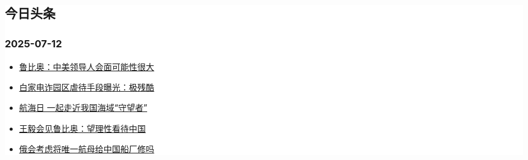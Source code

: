 ## 今日头条 
### 2025-07-12

+ [鲁比奥：中美领导人会面可能性很大](https://www.toutiao.com/trending/7525790008381279798/?category_name=topic_innerflow&event_type=hot_board&log_pb=%257B%2522category_name%2522%253A%2522topic_innerflow%2522%252C%2522cluster_type%2522%253A%25225%2522%252C%2522enter_from%2522%253A%2522click_category%2522%252C%2522entrance_hotspot%2522%253A%2522outside%2522%252C%2522event_type%2522%253A%2522hot_board%2522%252C%2522hot_board_cluster_id%2522%253A%25227525790008381279798%2522%252C%2522hot_board_impr_id%2522%253A%25222025071200134804884CE0315653FD25BA%2522%252C%2522jump_page%2522%253A%2522hot_board_page%2522%252C%2522location%2522%253A%2522news_hot_card%2522%252C%2522page_location%2522%253A%2522hot_board_page%2522%252C%2522rank%2522%253A%25221%2522%252C%2522source%2522%253A%2522trending_tab%2522%252C%2522style_id%2522%253A%252240132%2522%252C%2522title%2522%253A%2522%25E9%25B2%2581%25E6%25AF%2594%25E5%25A5%25A5%25EF%25BC%259A%25E4%25B8%25AD%25E7%25BE%258E%25E9%25A2%2586%25E5%25AF%25BC%25E4%25BA%25BA%25E4%25BC%259A%25E9%259D%25A2%25E5%258F%25AF%25E8%2583%25BD%25E6%2580%25A7%25E5%25BE%2588%25E5%25A4%25A7%2522%257D&rank=1&style_id=40132&topic_id=7525790008381279798)

+ [白家电诈园区虐待手段曝光：极残酷](https://www.toutiao.com/trending/7525687254644346377/?category_name=topic_innerflow&event_type=hot_board&log_pb=%257B%2522category_name%2522%253A%2522topic_innerflow%2522%252C%2522cluster_type%2522%253A%25221%2522%252C%2522enter_from%2522%253A%2522click_category%2522%252C%2522entrance_hotspot%2522%253A%2522outside%2522%252C%2522event_type%2522%253A%2522hot_board%2522%252C%2522hot_board_cluster_id%2522%253A%25227525687254644346377%2522%252C%2522hot_board_impr_id%2522%253A%25222025071200134804884CE0315653FD25BA%2522%252C%2522jump_page%2522%253A%2522hot_board_page%2522%252C%2522location%2522%253A%2522news_hot_card%2522%252C%2522page_location%2522%253A%2522hot_board_page%2522%252C%2522rank%2522%253A%25222%2522%252C%2522source%2522%253A%2522trending_tab%2522%252C%2522style_id%2522%253A%252240132%2522%252C%2522title%2522%253A%2522%25E7%2599%25BD%25E5%25AE%25B6%25E7%2594%25B5%25E8%25AF%2588%25E5%259B%25AD%25E5%258C%25BA%25E8%2599%2590%25E5%25BE%2585%25E6%2589%258B%25E6%25AE%25B5%25E6%259B%259D%25E5%2585%2589%25EF%25BC%259A%25E6%259E%2581%25E6%25AE%258B%25E9%2585%25B7%2522%257D&rank=2&style_id=40132&topic_id=7525687254644346377)

+ [航海日 一起走近我国海域“守望者”](https://www.toutiao.com/article/7525724660890173986)

+ [王毅会见鲁比奥：望理性看待中国](https://www.toutiao.com/trending/7525776830369041958/?category_name=topic_innerflow&event_type=hot_board&log_pb=%257B%2522category_name%2522%253A%2522topic_innerflow%2522%252C%2522cluster_type%2522%253A%25222%2522%252C%2522enter_from%2522%253A%2522click_category%2522%252C%2522entrance_hotspot%2522%253A%2522outside%2522%252C%2522event_type%2522%253A%2522hot_board%2522%252C%2522hot_board_cluster_id%2522%253A%25227525776830369041958%2522%252C%2522hot_board_impr_id%2522%253A%25222025071200134804884CE0315653FD25BA%2522%252C%2522jump_page%2522%253A%2522hot_board_page%2522%252C%2522location%2522%253A%2522news_hot_card%2522%252C%2522page_location%2522%253A%2522hot_board_page%2522%252C%2522rank%2522%253A%25224%2522%252C%2522source%2522%253A%2522trending_tab%2522%252C%2522style_id%2522%253A%252240132%2522%252C%2522title%2522%253A%2522%25E7%258E%258B%25E6%25AF%2585%25E4%25BC%259A%25E8%25A7%2581%25E9%25B2%2581%25E6%25AF%2594%25E5%25A5%25A5%25EF%25BC%259A%25E6%259C%259B%25E7%2590%2586%25E6%2580%25A7%25E7%259C%258B%25E5%25BE%2585%25E4%25B8%25AD%25E5%259B%25BD%2522%257D&rank=4&style_id=40132&topic_id=7525776830369041958)

+ [俄会考虑将唯一航母给中国船厂修吗](https://www.toutiao.com/trending/7525774690988592679/?category_name=topic_innerflow&event_type=hot_board&log_pb=%257B%2522category_name%2522%253A%2522topic_innerflow%2522%252C%2522cluster_type%2522%253A%252213%2522%252C%2522enter_from%2522%253A%2522click_category%2522%252C%2522entrance_hotspot%2522%253A%2522outside%2522%252C%2522event_type%2522%253A%2522hot_board%2522%252C%2522hot_board_cluster_id%2522%253A%25227525774690988592679%2522%252C%2522hot_board_impr_id%2522%253A%25222025071200134804884CE0315653FD25BA%2522%252C%2522jump_page%2522%253A%2522hot_board_page%2522%252C%2522location%2522%253A%2522news_hot_card%2522%252C%2522page_location%2522%253A%2522hot_board_page%2522%252C%2522rank%2522%253A%25225%2522%252C%2522source%2522%253A%2522trending_tab%2522%252C%2522style_id%2522%253A%252240132%2522%252C%2522title%2522%253A%2522%25E4%25BF%2584%25E4%25BC%259A%25E8%2580%2583%25E8%2599%2591%25E5%25B0%2586%25E5%2594%25AF%25E4%25B8%2580%25E8%2588%25AA%25E6%25AF%258D%25E7%25BB%2599%25E4%25B8%25AD%25E5%259B%25BD%25E8%2588%25B9%25E5%258E%2582%25E4%25BF%25AE%25E5%2590%2597%2522%257D&rank=5&style_id=40132&topic_id=7525774690988592679)
